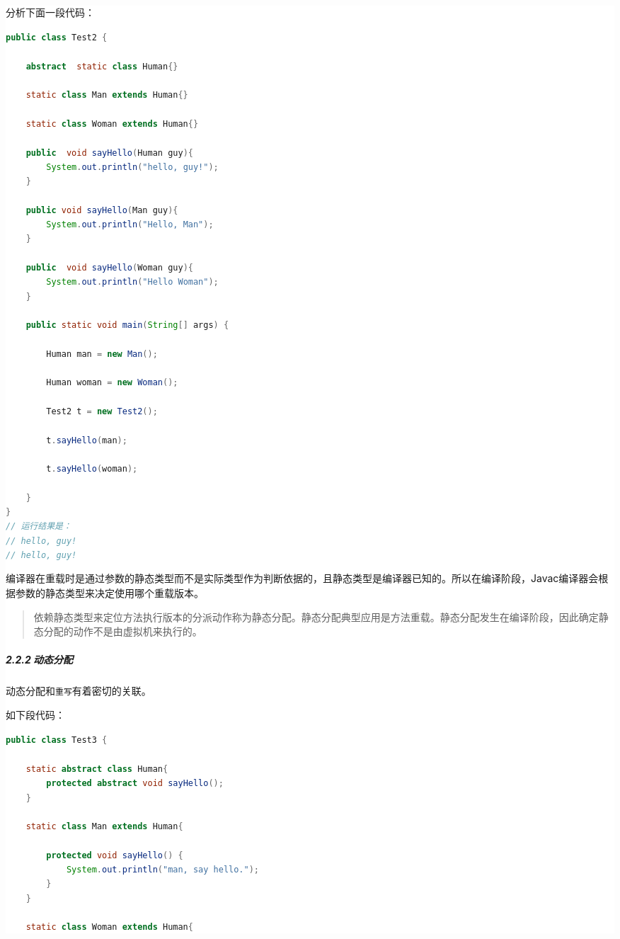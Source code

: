 分析下面一段代码：

```java
public class Test2 {

    abstract  static class Human{}

    static class Man extends Human{}

    static class Woman extends Human{}

    public  void sayHello(Human guy){
        System.out.println("hello, guy!");
    }

    public void sayHello(Man guy){
        System.out.println("Hello, Man");
    }

    public  void sayHello(Woman guy){
        System.out.println("Hello Woman");
    }

    public static void main(String[] args) {

        Human man = new Man();

        Human woman = new Woman();

        Test2 t = new Test2();

        t.sayHello(man);

        t.sayHello(woman);

    }
}
// 运行结果是：
// hello, guy!
// hello, guy!
```

编译器在重载时是通过参数的静态类型而不是实际类型作为判断依据的，且静态类型是编译器已知的。所以在编译阶段，Javac编译器会根据参数的静态类型来决定使用哪个重载版本。

>依赖静态类型来定位方法执行版本的分派动作称为静态分配。静态分配典型应用是方法重载。静态分配发生在编译阶段，因此确定静态分配的动作不是由虚拟机来执行的。

##### 2.2.2 动态分配

动态分配和`重写`有着密切的关联。

如下段代码：

```java
public class Test3 {

    static abstract class Human{
        protected abstract void sayHello();
    }

    static class Man extends Human{

        protected void sayHello() {
            System.out.println("man, say hello.");
        }
    }

    static class Woman extends Human{
```